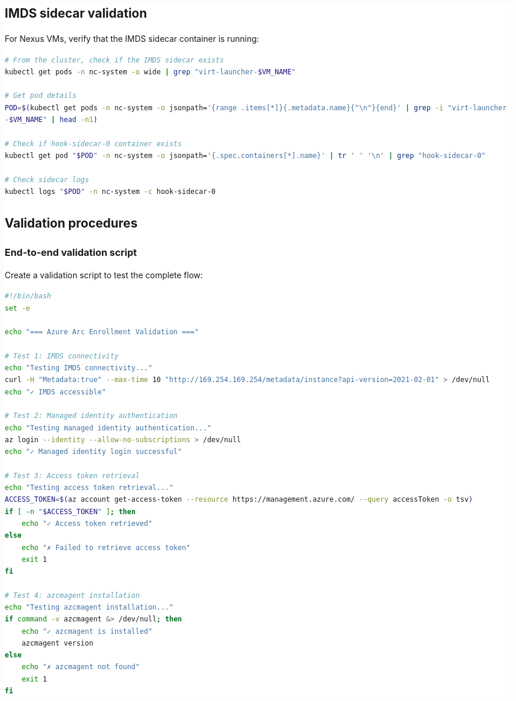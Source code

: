 ## IMDS sidecar validation

For Nexus VMs, verify that the IMDS sidecar container is running:

```bash
# From the cluster, check if the IMDS sidecar exists
kubectl get pods -n nc-system -o wide | grep "virt-launcher-$VM_NAME"

# Get pod details
POD=$(kubectl get pods -n nc-system -o jsonpath='{range .items[*]}{.metadata.name}{"\n"}{end}' | grep -i "virt-launcher-$VM_NAME" | head -n1)

# Check if hook-sidecar-0 container exists
kubectl get pod "$POD" -n nc-system -o jsonpath='{.spec.containers[*].name}' | tr ' ' '\n' | grep "hook-sidecar-0"

# Check sidecar logs
kubectl logs "$POD" -n nc-system -c hook-sidecar-0
```

## Validation procedures

### End-to-end validation script

Create a validation script to test the complete flow:

```bash
#!/bin/bash
set -e

echo "=== Azure Arc Enrollment Validation ==="

# Test 1: IMDS connectivity
echo "Testing IMDS connectivity..."
curl -H "Metadata:true" --max-time 10 "http://169.254.169.254/metadata/instance?api-version=2021-02-01" > /dev/null
echo "✓ IMDS accessible"

# Test 2: Managed identity authentication
echo "Testing managed identity authentication..."
az login --identity --allow-no-subscriptions > /dev/null
echo "✓ Managed identity login successful"

# Test 3: Access token retrieval
echo "Testing access token retrieval..."
ACCESS_TOKEN=$(az account get-access-token --resource https://management.azure.com/ --query accessToken -o tsv)
if [ -n "$ACCESS_TOKEN" ]; then
    echo "✓ Access token retrieved"
else
    echo "✗ Failed to retrieve access token"
    exit 1
fi

# Test 4: azcmagent installation
echo "Testing azcmagent installation..."
if command -v azcmagent &> /dev/null; then
    echo "✓ azcmagent is installed"
    azcmagent version
else
    echo "✗ azcmagent not found"
    exit 1
fi

```

[`networkcloud` extension]: /cli/azure/networkcloud
[`networkcloud` extension release history]: https://github.com/Azure/azure-cli-extensions/blob/main/src/networkcloud/HISTORY.rst